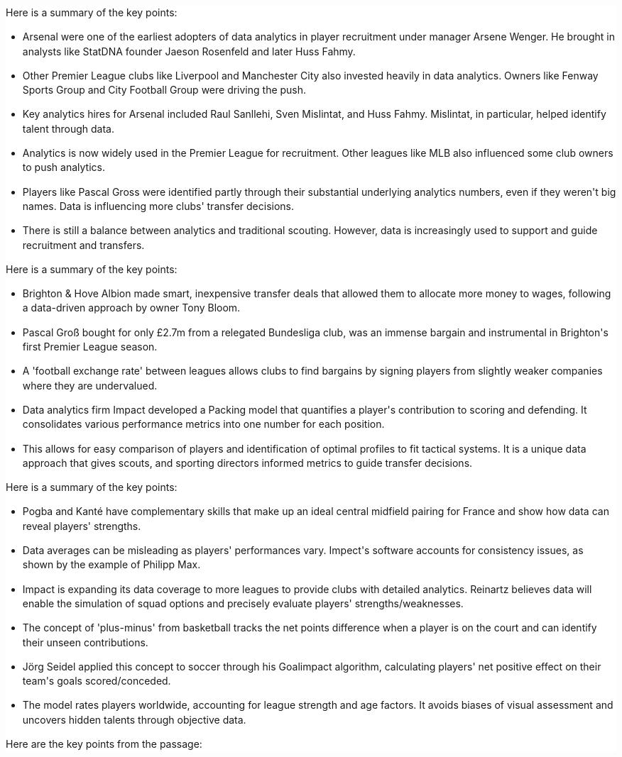  Here is a summary of the key points:

- Arsenal were one of the earliest adopters of data analytics in player recruitment under manager Arsene Wenger. He brought in analysts like StatDNA founder Jaeson Rosenfeld and later Huss Fahmy. 

- Other Premier League clubs like Liverpool and Manchester City also invested heavily in data analytics. Owners like Fenway Sports Group and City Football Group were driving the push.

- Key analytics hires for Arsenal included Raul Sanllehi, Sven Mislintat, and Huss Fahmy. Mislintat, in particular, helped identify talent through data. 

- Analytics is now widely used in the Premier League for recruitment. Other leagues like MLB also influenced some club owners to push analytics.

- Players like Pascal Gross were identified partly through their substantial underlying analytics numbers, even if they weren't big names. Data is influencing more clubs' transfer decisions.

- There is still a balance between analytics and traditional scouting. However, data is increasingly used to support and guide recruitment and transfers.

 Here is a summary of the key points:

- Brighton & Hove Albion made smart, inexpensive transfer deals that allowed them to allocate more money to wages, following a data-driven approach by owner Tony Bloom. 

- Pascal Groß bought for only £2.7m from a relegated Bundesliga club, was an immense bargain and instrumental in Brighton's first Premier League season.

- A 'football exchange rate' between leagues allows clubs to find bargains by signing players from slightly weaker companies where they are undervalued.  

- Data analytics firm Impact developed a Packing model that quantifies a player's contribution to scoring and defending. It consolidates various performance metrics into one number for each position.

- This allows for easy comparison of players and identification of optimal profiles to fit tactical systems. It is a unique data approach that gives scouts, and sporting directors informed metrics to guide transfer decisions.

 Here is a summary of the key points:

- Pogba and Kanté have complementary skills that make up an ideal central midfield pairing for France and show how data can reveal players' strengths. 

- Data averages can be misleading as players' performances vary. Impect's software accounts for consistency issues, as shown by the example of Philipp Max. 

- Impact is expanding its data coverage to more leagues to provide clubs with detailed analytics. Reinartz believes data will enable the simulation of squad options and precisely evaluate players' strengths/weaknesses.

- The concept of 'plus-minus' from basketball tracks the net points difference when a player is on the court and can identify their unseen contributions. 

- Jörg Seidel applied this concept to soccer through his Goalimpact algorithm, calculating players' net positive effect on their team's goals scored/conceded. 

- The model rates players worldwide, accounting for league strength and age factors. It avoids biases of visual assessment and uncovers hidden talents through objective data.

 Here are the key points from the passage:
